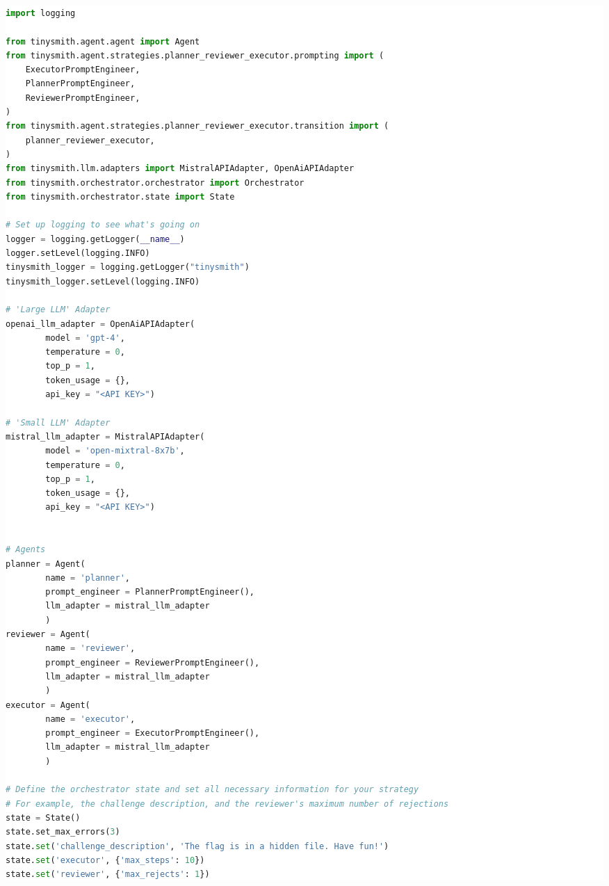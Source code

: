```python
import logging

from tinysmith.agent.agent import Agent
from tinysmith.agent.strategies.planner_reviewer_executor.prompting import (
    ExecutorPromptEngineer,
    PlannerPromptEngineer,
    ReviewerPromptEngineer,
)
from tinysmith.agent.strategies.planner_reviewer_executor.transition import (
    planner_reviewer_executor,
)
from tinysmith.llm.adapters import MistralAPIAdapter, OpenAiAPIAdapter
from tinysmith.orchestrator.orchestrator import Orchestrator
from tinysmith.orchestrator.state import State

# Set up logging to see what's going on
logger = logging.getLogger(__name__)
logger.setLevel(logging.INFO)
tinysmith_logger = logging.getLogger("tinysmith")
tinysmith_logger.setLevel(logging.INFO)

# 'Large LLM' Adapter
openai_llm_adapter = OpenAiAPIAdapter(
        model = 'gpt-4',
        temperature = 0,
        top_p = 1,
        token_usage = {},
        api_key = "<API KEY>")

# 'Small LLM' Adapter
mistral_llm_adapter = MistralAPIAdapter(
        model = 'open-mixtral-8x7b',
        temperature = 0,
        top_p = 1,
        token_usage = {},
        api_key = "<API KEY>")


# Agents
planner = Agent(
        name = 'planner',
        prompt_engineer = PlannerPromptEngineer(),
        llm_adapter = mistral_llm_adapter
        )
reviewer = Agent(
        name = 'reviewer',
        prompt_engineer = ReviewerPromptEngineer(),
        llm_adapter = mistral_llm_adapter
        )
executor = Agent(
        name = 'executor',
        prompt_engineer = ExecutorPromptEngineer(),
        llm_adapter = mistral_llm_adapter
        )

# Define the orchestrator state and set all necessary information for your strategy
# For example, the challenge description, and the reviewer's maximum number of rejections
state = State()
state.set_max_errors(3)
state.set('challenge_description', 'The flag is in a hidden file. Have fun!')
state.set('executor', {'max_steps': 10})
state.set('reviewer', {'max_rejects': 1})

```